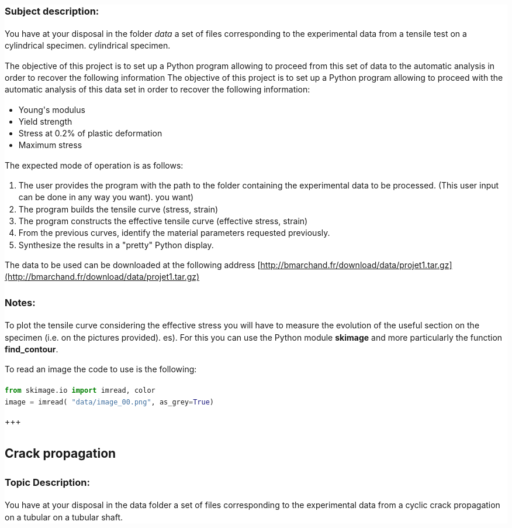 ### Subject description:

You have at your disposal in the folder *data* a set of files corresponding to the experimental data from a tensile test on a cylindrical specimen.
cylindrical specimen.

The objective of this project is to set up a Python program allowing to proceed from this set of data to the automatic analysis in order to recover the following information
The objective of this project is to set up a Python program allowing to proceed with the automatic analysis of this data set in order to recover the following information:

* Young's modulus
* Yield strength
* Stress at 0.2% of plastic deformation
* Maximum stress

The expected mode of operation is as follows:

1. The user provides the program with the path to the folder containing the experimental data to be processed. (This user input can be done in any way you want).
you want)
2. The program builds the tensile curve (stress, strain)
3. The program constructs the effective tensile curve (effective stress, strain)
4. From the previous curves, identify the material parameters requested previously.
5. Synthesize the results in a "pretty" Python display.

The data to be used can be downloaded at the following address [http://bmarchand.fr/download/data/projet1.tar.gz](http://bmarchand.fr/download/data/projet1.tar.gz)

### Notes:


To plot the tensile curve considering the effective stress you will have to measure the evolution of the useful section on the specimen (i.e. on the pictures provided).
es). For this you can use the Python module **skimage** and more particularly the function **find_contour**.

To read an image the code to use is the following:

```python
from skimage.io import imread, color
image = imread( "data/image_00.png", as_grey=True)
```

+++

## Crack propagation


### Topic Description:


You have at your disposal in the data folder a set of files corresponding to the experimental data from a cyclic crack propagation on a tubular
on a tubular shaft.
